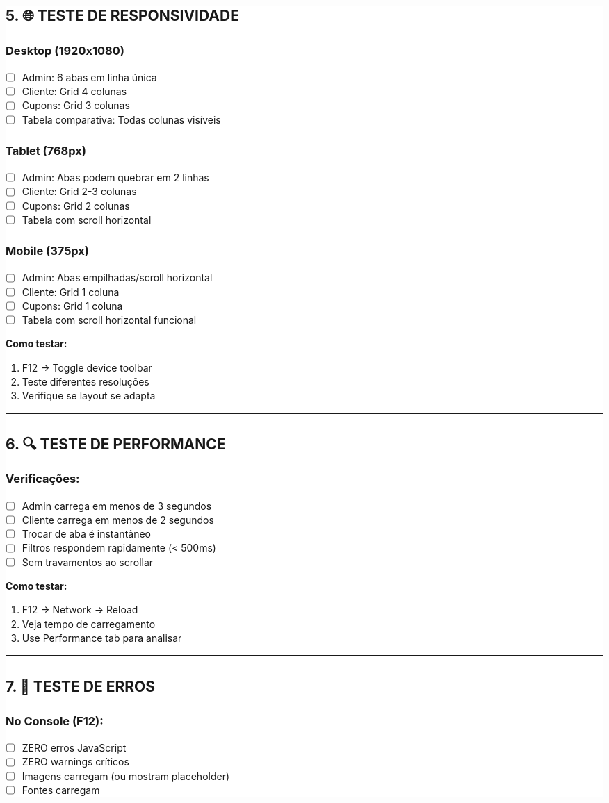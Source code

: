 
## 5. 🌐 TESTE DE RESPONSIVIDADE

### Desktop (1920x1080)
- [ ] Admin: 6 abas em linha única
- [ ] Cliente: Grid 4 colunas
- [ ] Cupons: Grid 3 colunas
- [ ] Tabela comparativa: Todas colunas visíveis

### Tablet (768px)
- [ ] Admin: Abas podem quebrar em 2 linhas
- [ ] Cliente: Grid 2-3 colunas
- [ ] Cupons: Grid 2 colunas
- [ ] Tabela com scroll horizontal

### Mobile (375px)
- [ ] Admin: Abas empilhadas/scroll horizontal
- [ ] Cliente: Grid 1 coluna
- [ ] Cupons: Grid 1 coluna
- [ ] Tabela com scroll horizontal funcional

**Como testar:**
1. F12 → Toggle device toolbar
2. Teste diferentes resoluções
3. Verifique se layout se adapta

---

## 6. 🔍 TESTE DE PERFORMANCE

### Verificações:
- [ ] Admin carrega em menos de 3 segundos
- [ ] Cliente carrega em menos de 2 segundos
- [ ] Trocar de aba é instantâneo
- [ ] Filtros respondem rapidamente (< 500ms)
- [ ] Sem travamentos ao scrollar

**Como testar:**
1. F12 → Network → Reload
2. Veja tempo de carregamento
3. Use Performance tab para analisar

---

## 7. 🐛 TESTE DE ERROS

### No Console (F12):
- [ ] ZERO erros JavaScript
- [ ] ZERO warnings críticos
- [ ] Imagens carregam (ou mostram placeholder)
- [ ] Fontes carregam
